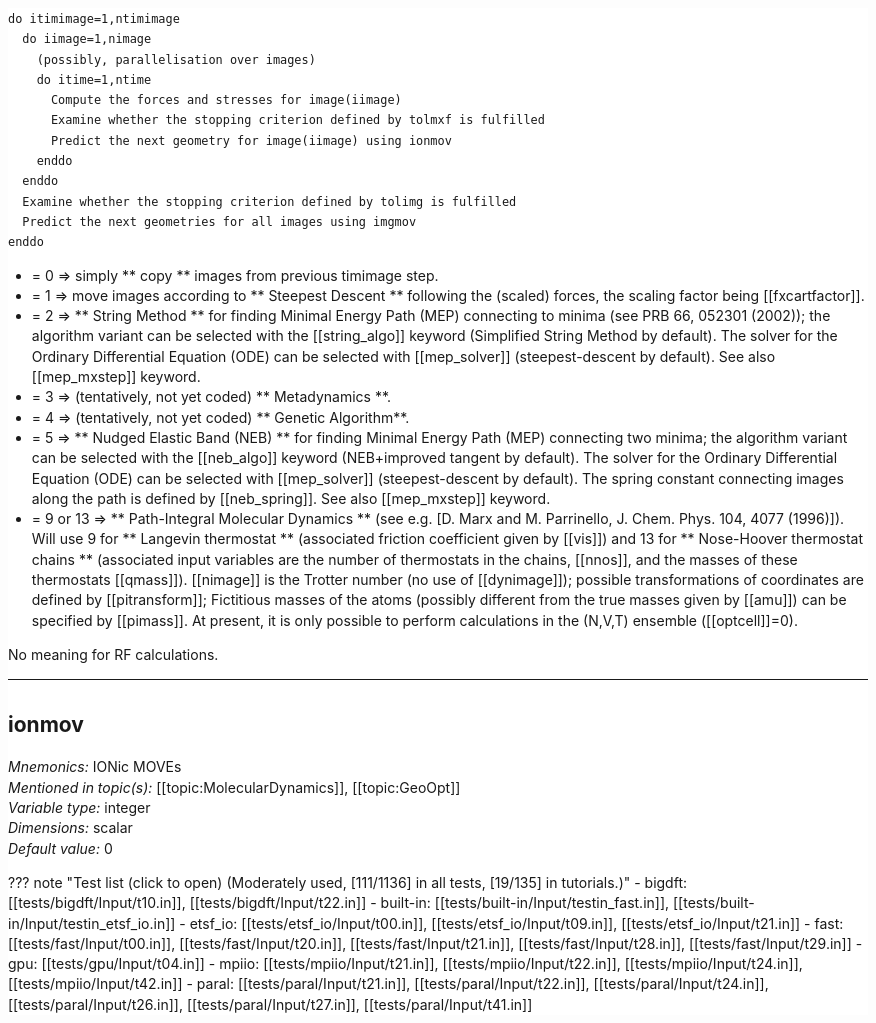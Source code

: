     
    
    do itimimage=1,ntimimage
      do iimage=1,nimage
        (possibly, parallelisation over images)
        do itime=1,ntime
          Compute the forces and stresses for image(iimage)
          Examine whether the stopping criterion defined by tolmxf is fulfilled
          Predict the next geometry for image(iimage) using ionmov
        enddo
      enddo
      Examine whether the stopping criterion defined by tolimg is fulfilled
      Predict the next geometries for all images using imgmov
    enddo
    

  * = 0 => simply ** copy ** images from previous timimage step.
  * = 1 => move images according to ** Steepest Descent ** following the (scaled) forces, the scaling factor being [[fxcartfactor]]. 
  * = 2 => ** String Method ** for finding Minimal Energy Path (MEP) connecting to minima (see PRB 66, 052301 (2002)); the algorithm variant can be selected with the [[string_algo]] keyword (Simplified String Method by default). The solver for the Ordinary Differential Equation (ODE) can be selected with [[mep_solver]] (steepest-descent by default). See also [[mep_mxstep]] keyword.
  * = 3 => (tentatively, not yet coded) ** Metadynamics **.
  * = 4 => (tentatively, not yet coded) ** Genetic Algorithm**.
  * = 5 => ** Nudged Elastic Band (NEB) ** for finding Minimal Energy Path (MEP) connecting two minima; the algorithm variant can be selected with the [[neb_algo]] keyword (NEB+improved tangent by default). The solver for the Ordinary Differential Equation (ODE) can be selected with [[mep_solver]] (steepest-descent by default). The spring constant connecting images along the path is defined by [[neb_spring]]. See also [[mep_mxstep]] keyword.
  * = 9 or 13 => ** Path-Integral Molecular Dynamics ** (see e.g. [D. Marx and M. Parrinello, J. Chem. Phys. 104, 4077 (1996)]). Will use 9 for ** Langevin thermostat ** (associated friction coefficient given by [[vis]]) and 13 for ** Nose-Hoover thermostat chains ** (associated input variables are the number of thermostats in the chains, [[nnos]], and the masses of these thermostats [[qmass]]). [[nimage]] is the Trotter number (no use of [[dynimage]]); possible transformations of coordinates are defined by [[pitransform]]; Fictitious masses of the atoms (possibly different from the true masses given by [[amu]]) can be specified by [[pimass]]. At present, it is only possible to perform calculations in the (N,V,T) ensemble ([[optcell]]=0).

No meaning for RF calculations.


* * *

## **ionmov** 


*Mnemonics:* IONic MOVEs  
*Mentioned in topic(s):* [[topic:MolecularDynamics]], [[topic:GeoOpt]]  
*Variable type:* integer  
*Dimensions:* scalar  
*Default value:* 0  

??? note "Test list (click to open) (Moderately used, [111/1136] in all tests, [19/135] in tutorials.)"
    - bigdft:  [[tests/bigdft/Input/t10.in]], [[tests/bigdft/Input/t22.in]]
    - built-in:  [[tests/built-in/Input/testin_fast.in]], [[tests/built-in/Input/testin_etsf_io.in]]
    - etsf_io:  [[tests/etsf_io/Input/t00.in]], [[tests/etsf_io/Input/t09.in]], [[tests/etsf_io/Input/t21.in]]
    - fast:  [[tests/fast/Input/t00.in]], [[tests/fast/Input/t20.in]], [[tests/fast/Input/t21.in]], [[tests/fast/Input/t28.in]], [[tests/fast/Input/t29.in]]
    - gpu:  [[tests/gpu/Input/t04.in]]
    - mpiio:  [[tests/mpiio/Input/t21.in]], [[tests/mpiio/Input/t22.in]], [[tests/mpiio/Input/t24.in]], [[tests/mpiio/Input/t42.in]]
    - paral:  [[tests/paral/Input/t21.in]], [[tests/paral/Input/t22.in]], [[tests/paral/Input/t24.in]], [[tests/paral/Input/t26.in]], [[tests/paral/Input/t27.in]], [[tests/paral/Input/t41.in]]